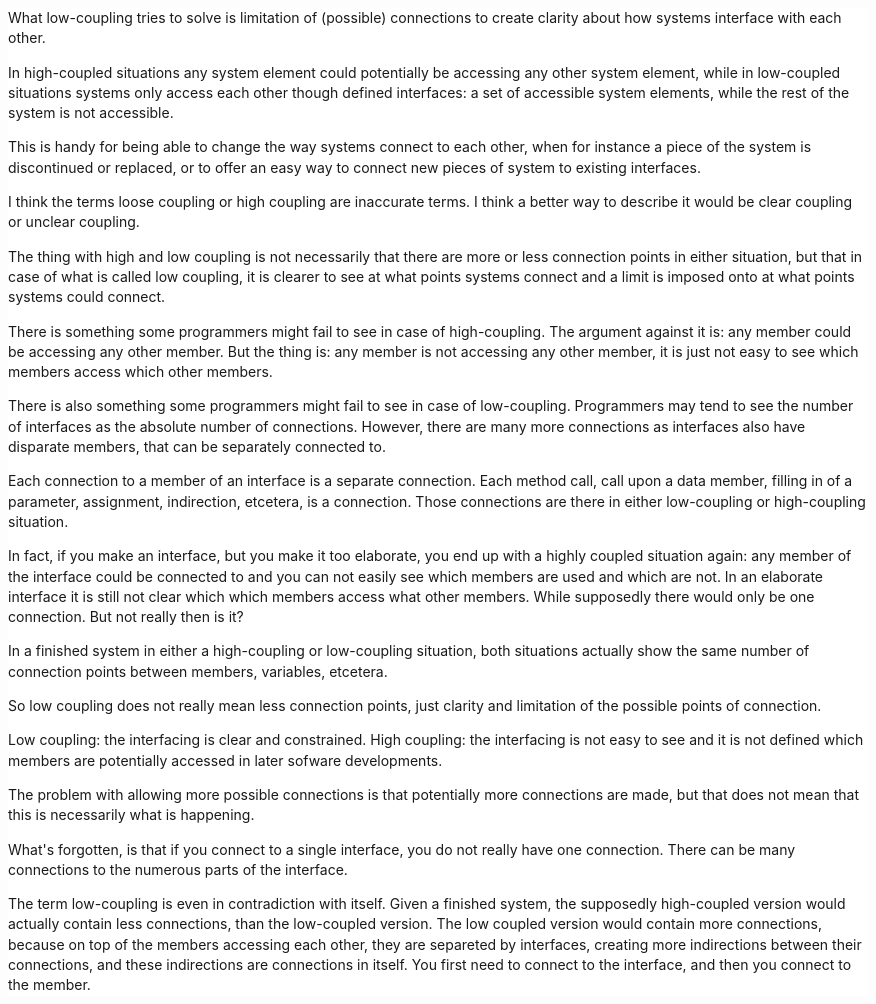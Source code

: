 What low-coupling tries to solve is limitation of (possible) connections to create clarity about how systems interface with each other.

In high-coupled situations any system element could potentially be accessing any other system element, while in low-coupled situations systems only access each other though defined interfaces: a set of accessible system elements, while the rest of the system is not accessible.

This is handy for being able to change the way systems connect to each other, when for instance a piece of the system is discontinued or replaced, or to offer an easy way to connect new pieces of system to existing interfaces.

I think the terms loose coupling or high coupling are inaccurate terms. I think a better way to describe it would be clear coupling or unclear coupling.

The thing with high and low coupling is not necessarily that there are more or less connection points in either situation, but that in case of what is called low coupling, it is clearer to see at what points systems connect and a limit is imposed onto at what points systems could connect.

There is something some  programmers might fail to see in case of high-coupling. The argument against it is: any member could be accessing any other member. But the thing is: any member is not accessing any other member, it is just not easy to see which members access which other members.

There is also something some programmers might fail to see in case of low-coupling. Programmers may tend to see the number of interfaces as the absolute number of connections. However, there are many more connections as interfaces also have disparate members, that can be separately connected to.

Each connection to a member of an interface is a separate connection. Each method call, call upon a data member, filling in of a parameter, assignment, indirection, etcetera, is a connection. Those connections are there in either low-coupling or high-coupling situation.

In fact, if you make an interface, but you make it too elaborate, you end up with a highly coupled situation again: any member of the interface could be connected to and you can not easily see which members are used and which are not. In an elaborate interface it is still not clear which which members access what other members. While supposedly there would only be one connection. But not really then is it?

In a finished system in either a high-coupling or low-coupling situation, both situations actually show the same number of connection points between members, variables, etcetera.

So low coupling does not really mean less connection points, just clarity and limitation of the possible points of connection.

Low coupling: the interfacing is clear and constrained. High coupling: the interfacing is not easy to see and it is not defined which members are potentially accessed in later sofware developments.

The problem with allowing more possible connections is that potentially more connections are made, but that does not mean that this is necessarily what is happening.

What's forgotten, is that if you connect to a single interface, you do not really have one connection. There can be many connections to the numerous parts of the interface.

The term low-coupling is even in contradiction with itself. Given a finished system, the supposedly high-coupled version would actually contain less connections, than the low-coupled version. The low coupled version would contain more connections, because on top of the members accessing each other, they are separeted by interfaces, creating more indirections between their connections, and these indirections are connections in itself. You first need to connect to the interface, and then you connect to the member.
